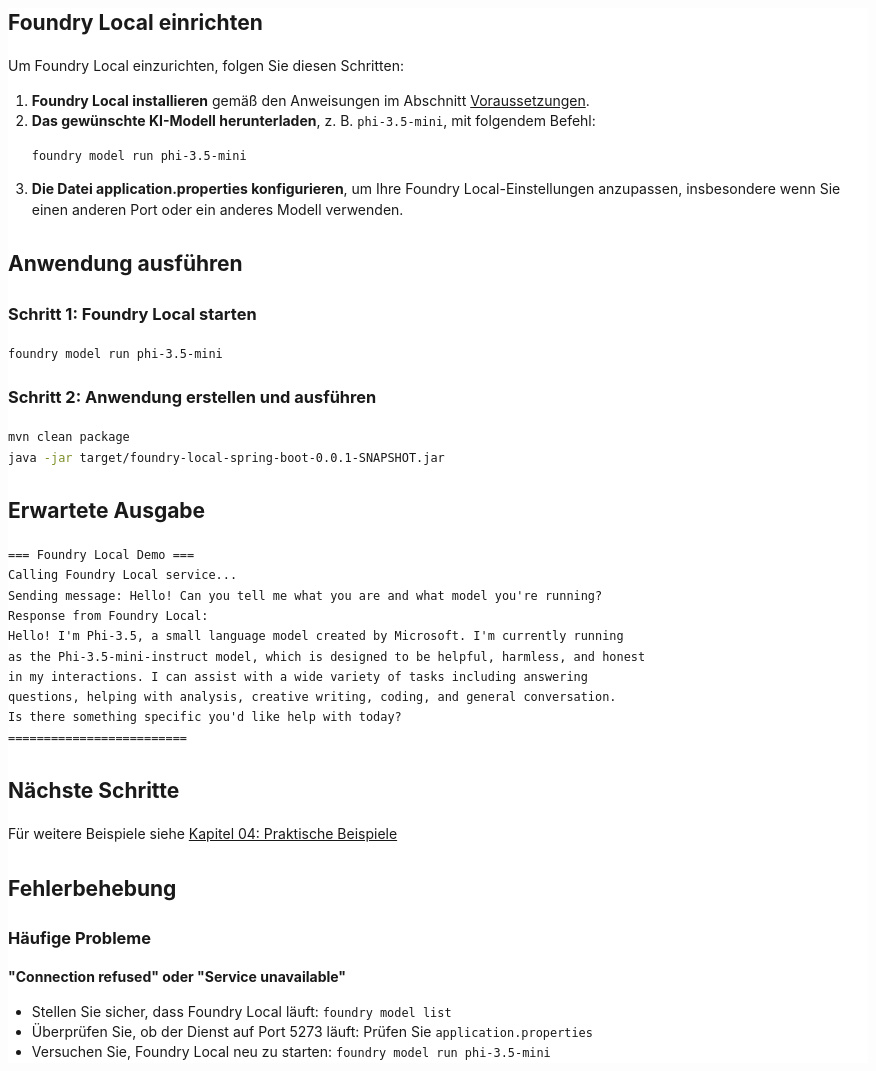 ## Foundry Local einrichten

Um Foundry Local einzurichten, folgen Sie diesen Schritten:

1. **Foundry Local installieren** gemäß den Anweisungen im Abschnitt [Voraussetzungen](../../../../04-PracticalSamples/foundrylocal).
2. **Das gewünschte KI-Modell herunterladen**, z. B. `phi-3.5-mini`, mit folgendem Befehl:
   ```bash
   foundry model run phi-3.5-mini
   ```
3. **Die Datei application.properties konfigurieren**, um Ihre Foundry Local-Einstellungen anzupassen, insbesondere wenn Sie einen anderen Port oder ein anderes Modell verwenden.

## Anwendung ausführen

### Schritt 1: Foundry Local starten
```bash
foundry model run phi-3.5-mini
```

### Schritt 2: Anwendung erstellen und ausführen
```bash
mvn clean package
java -jar target/foundry-local-spring-boot-0.0.1-SNAPSHOT.jar
```

## Erwartete Ausgabe

```
=== Foundry Local Demo ===
Calling Foundry Local service...
Sending message: Hello! Can you tell me what you are and what model you're running?
Response from Foundry Local:
Hello! I'm Phi-3.5, a small language model created by Microsoft. I'm currently running 
as the Phi-3.5-mini-instruct model, which is designed to be helpful, harmless, and honest 
in my interactions. I can assist with a wide variety of tasks including answering 
questions, helping with analysis, creative writing, coding, and general conversation. 
Is there something specific you'd like help with today?
=========================
```

## Nächste Schritte

Für weitere Beispiele siehe [Kapitel 04: Praktische Beispiele](../README.md)

## Fehlerbehebung

### Häufige Probleme

**"Connection refused" oder "Service unavailable"**
- Stellen Sie sicher, dass Foundry Local läuft: `foundry model list`
- Überprüfen Sie, ob der Dienst auf Port 5273 läuft: Prüfen Sie `application.properties`
- Versuchen Sie, Foundry Local neu zu starten: `foundry model run phi-3.5-mini`
